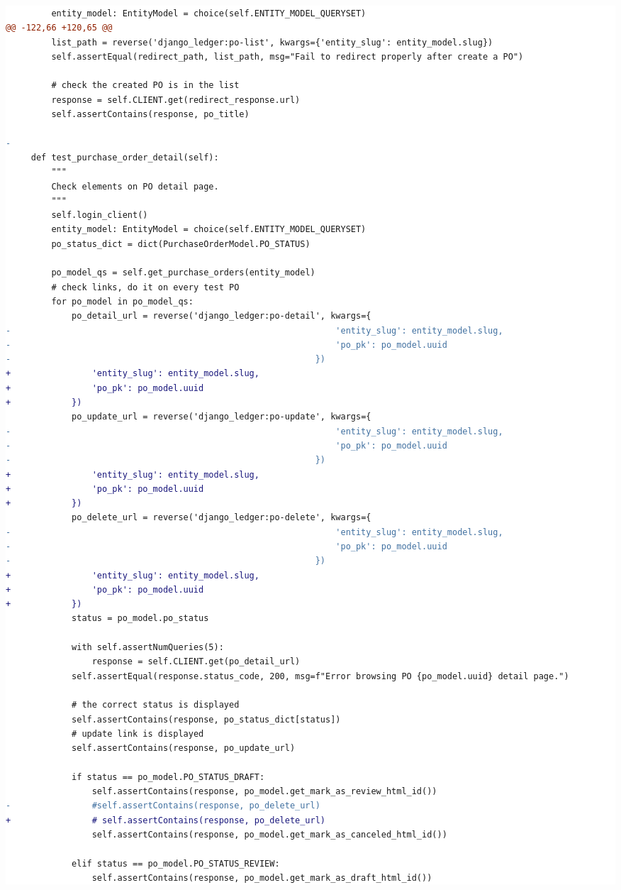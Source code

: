 ```diff
         entity_model: EntityModel = choice(self.ENTITY_MODEL_QUERYSET)
@@ -122,66 +120,65 @@
         list_path = reverse('django_ledger:po-list', kwargs={'entity_slug': entity_model.slug})
         self.assertEqual(redirect_path, list_path, msg="Fail to redirect properly after create a PO")
 
         # check the created PO is in the list
         response = self.CLIENT.get(redirect_response.url)
         self.assertContains(response, po_title)
 
-
     def test_purchase_order_detail(self):
         """
         Check elements on PO detail page.
         """
         self.login_client()
         entity_model: EntityModel = choice(self.ENTITY_MODEL_QUERYSET)
         po_status_dict = dict(PurchaseOrderModel.PO_STATUS)
 
         po_model_qs = self.get_purchase_orders(entity_model)
         # check links, do it on every test PO
         for po_model in po_model_qs:
             po_detail_url = reverse('django_ledger:po-detail', kwargs={
-                                                                'entity_slug': entity_model.slug,
-                                                                'po_pk': po_model.uuid
-                                                            })
+                'entity_slug': entity_model.slug,
+                'po_pk': po_model.uuid
+            })
             po_update_url = reverse('django_ledger:po-update', kwargs={
-                                                                'entity_slug': entity_model.slug,
-                                                                'po_pk': po_model.uuid
-                                                            })
+                'entity_slug': entity_model.slug,
+                'po_pk': po_model.uuid
+            })
             po_delete_url = reverse('django_ledger:po-delete', kwargs={
-                                                                'entity_slug': entity_model.slug,
-                                                                'po_pk': po_model.uuid
-                                                            })
+                'entity_slug': entity_model.slug,
+                'po_pk': po_model.uuid
+            })
             status = po_model.po_status
 
             with self.assertNumQueries(5):
                 response = self.CLIENT.get(po_detail_url)
             self.assertEqual(response.status_code, 200, msg=f"Error browsing PO {po_model.uuid} detail page.")
 
             # the correct status is displayed
             self.assertContains(response, po_status_dict[status])
             # update link is displayed
             self.assertContains(response, po_update_url)
 
             if status == po_model.PO_STATUS_DRAFT:
                 self.assertContains(response, po_model.get_mark_as_review_html_id())
-                #self.assertContains(response, po_delete_url)
+                # self.assertContains(response, po_delete_url)
                 self.assertContains(response, po_model.get_mark_as_canceled_html_id())
 
             elif status == po_model.PO_STATUS_REVIEW:
                 self.assertContains(response, po_model.get_mark_as_draft_html_id())
```